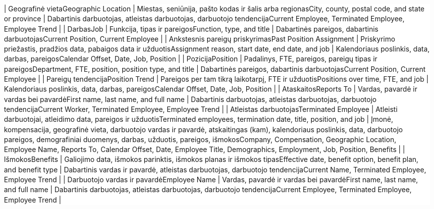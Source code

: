 | <span data-ttu-id="6e241-155">Geografinė vieta</span><span class="sxs-lookup"><span data-stu-id="6e241-155">Geographic Location</span></span>      | <span data-ttu-id="6e241-156">Miestas, seniūnija, pašto kodas ir šalis arba regionas</span><span class="sxs-lookup"><span data-stu-id="6e241-156">City, county, postal code, and state or province</span></span>                                                           | <span data-ttu-id="6e241-157">Dabartinis darbuotojas, atleistas darbuotojas, darbuotojo tendencija</span><span class="sxs-lookup"><span data-stu-id="6e241-157">Current Employee, Terminated Employee, Employee Trend</span></span> |
| <span data-ttu-id="6e241-158">Darbas</span><span class="sxs-lookup"><span data-stu-id="6e241-158">Job</span></span>                      | <span data-ttu-id="6e241-159">Funkcija, tipas ir pareigos</span><span class="sxs-lookup"><span data-stu-id="6e241-159">Function, type, and title</span></span>                                                                                  | <span data-ttu-id="6e241-160">Dabartinės pareigos, dabartinis darbuotojas</span><span class="sxs-lookup"><span data-stu-id="6e241-160">Current Position, Current Employee</span></span> |
| <span data-ttu-id="6e241-161">Ankstesnis pareigų priskyrimas</span><span class="sxs-lookup"><span data-stu-id="6e241-161">Past Position Assignment</span></span> | <span data-ttu-id="6e241-162">Priskyrimo priežastis, pradžios data, pabaigos data ir užduotis</span><span class="sxs-lookup"><span data-stu-id="6e241-162">Assignment reason, start date, end date, and job</span></span>                                                           | <span data-ttu-id="6e241-163">Kalendoriaus poslinkis, data, darbas, pareigos</span><span class="sxs-lookup"><span data-stu-id="6e241-163">Calendar Offset, Date, Job, Position</span></span> |
| <span data-ttu-id="6e241-164">Pozicija</span><span class="sxs-lookup"><span data-stu-id="6e241-164">Position</span></span>                 | <span data-ttu-id="6e241-165">Padalinys, FTE, pareigos, pareigų tipas ir pareigos</span><span class="sxs-lookup"><span data-stu-id="6e241-165">Department, FTE, position, position type, and title</span></span>                                                        | <span data-ttu-id="6e241-166">Dabartinės pareigos, dabartinis darbuotojas</span><span class="sxs-lookup"><span data-stu-id="6e241-166">Current Position, Current Employee</span></span> |
| <span data-ttu-id="6e241-167">Pareigų tendencija</span><span class="sxs-lookup"><span data-stu-id="6e241-167">Position Trend</span></span>           | <span data-ttu-id="6e241-168">Pareigos per tam tikrą laikotarpį, FTE ir užduotis</span><span class="sxs-lookup"><span data-stu-id="6e241-168">Positions over time, FTE, and job</span></span>                                                                          | <span data-ttu-id="6e241-169">Kalendoriaus poslinkis, data, darbas, pareigos</span><span class="sxs-lookup"><span data-stu-id="6e241-169">Calendar Offset, Date, Job, Position</span></span> |
| <span data-ttu-id="6e241-170">Ataskaitos</span><span class="sxs-lookup"><span data-stu-id="6e241-170">Reports To</span></span>               | <span data-ttu-id="6e241-171">Vardas, pavardė ir vardas bei pavardė</span><span class="sxs-lookup"><span data-stu-id="6e241-171">First name, last name, and full name</span></span>                                                                       | <span data-ttu-id="6e241-172">Dabartinis darbuotojas, atleistas darbuotojas, darbuotojo tendencija</span><span class="sxs-lookup"><span data-stu-id="6e241-172">Current Worker, Terminated Employee, Employee Trend</span></span> |
| <span data-ttu-id="6e241-173">Atleistas darbuotojas</span><span class="sxs-lookup"><span data-stu-id="6e241-173">Terminated Employee</span></span>      | <span data-ttu-id="6e241-174">Atleisti darbuotojai, atleidimo data, pareigos ir užduotis</span><span class="sxs-lookup"><span data-stu-id="6e241-174">Terminated employees, termination date, title, position, and job</span></span>                                           | <span data-ttu-id="6e241-175">Įmonė, kompensacija, geografinė vieta, darbuotojo vardas ir pavardė, atskaitingas (kam), kalendoriaus poslinkis, data, darbuotojo pareigos, demografiniai duomenys, darbas, užduotis, pareigos, išmokos</span><span class="sxs-lookup"><span data-stu-id="6e241-175">Company, Compensation, Geographic Location,  Employee Name, Reports To, Calendar Offset, Date, Employee Title, Demographics, Employment, Job, Position, Benefits</span></span> |
| <span data-ttu-id="6e241-176">Išmokos</span><span class="sxs-lookup"><span data-stu-id="6e241-176">Benefits</span></span>                 | <span data-ttu-id="6e241-177">Galiojimo data, išmokos parinktis, išmokos planas ir išmokos tipas</span><span class="sxs-lookup"><span data-stu-id="6e241-177">Effective date, benefit option, benefit plan, and benefit type</span></span>                                             | <span data-ttu-id="6e241-178">Dabartinis vardas ir pavardė, atleistas darbuotojas, darbuotojo tendencija</span><span class="sxs-lookup"><span data-stu-id="6e241-178">Current Name, Terminated Employee, Employee Trend</span></span> |
| <span data-ttu-id="6e241-179">Darbuotojo vardas ir pavardė</span><span class="sxs-lookup"><span data-stu-id="6e241-179">Employee Name</span></span>            | <span data-ttu-id="6e241-180">Vardas, pavardė ir vardas bei pavardė</span><span class="sxs-lookup"><span data-stu-id="6e241-180">First name, last name, and full name</span></span>                                                                       | <span data-ttu-id="6e241-181">Dabartinis darbuotojas, atleistas darbuotojas, darbuotojo tendencija</span><span class="sxs-lookup"><span data-stu-id="6e241-181">Current Employee, Terminated Employee, Employee Trend</span></span> |